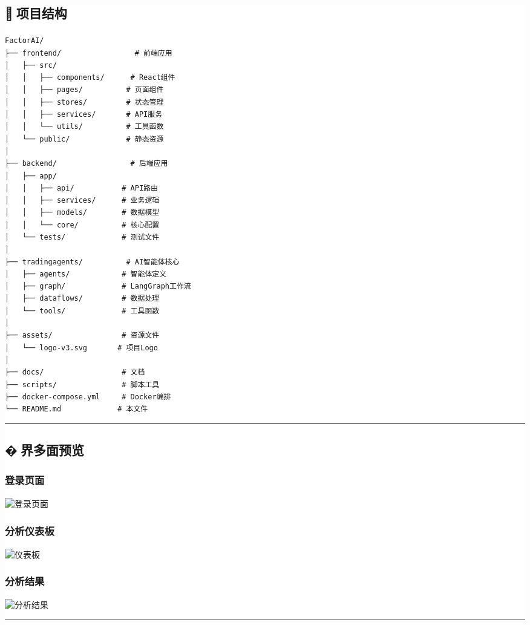 
## 📁 项目结构

```
FactorAI/
├── frontend/                 # 前端应用
│   ├── src/
│   │   ├── components/      # React组件
│   │   ├── pages/          # 页面组件
│   │   ├── stores/         # 状态管理
│   │   ├── services/       # API服务
│   │   └── utils/          # 工具函数
│   └── public/             # 静态资源
│
├── backend/                 # 后端应用
│   ├── app/
│   │   ├── api/           # API路由
│   │   ├── services/      # 业务逻辑
│   │   ├── models/        # 数据模型
│   │   └── core/          # 核心配置
│   └── tests/             # 测试文件
│
├── tradingagents/          # AI智能体核心
│   ├── agents/            # 智能体定义
│   ├── graph/             # LangGraph工作流
│   ├── dataflows/         # 数据处理
│   └── tools/             # 工具函数
│
├── assets/                # 资源文件
│   └── logo-v3.svg       # 项目Logo
│
├── docs/                  # 文档
├── scripts/               # 脚本工具
├── docker-compose.yml     # Docker编排
└── README.md             # 本文件
```

---

## � 界多面预览

### 登录页面
<img src="docs/images/login.png" alt="登录页面" width="600"/>

### 分析仪表板
<img src="docs/images/dashboard.png" alt="仪表板" width="600"/>

### 分析结果
<img src="docs/images/analysis-result.png" alt="分析结果" width="600"/>

---